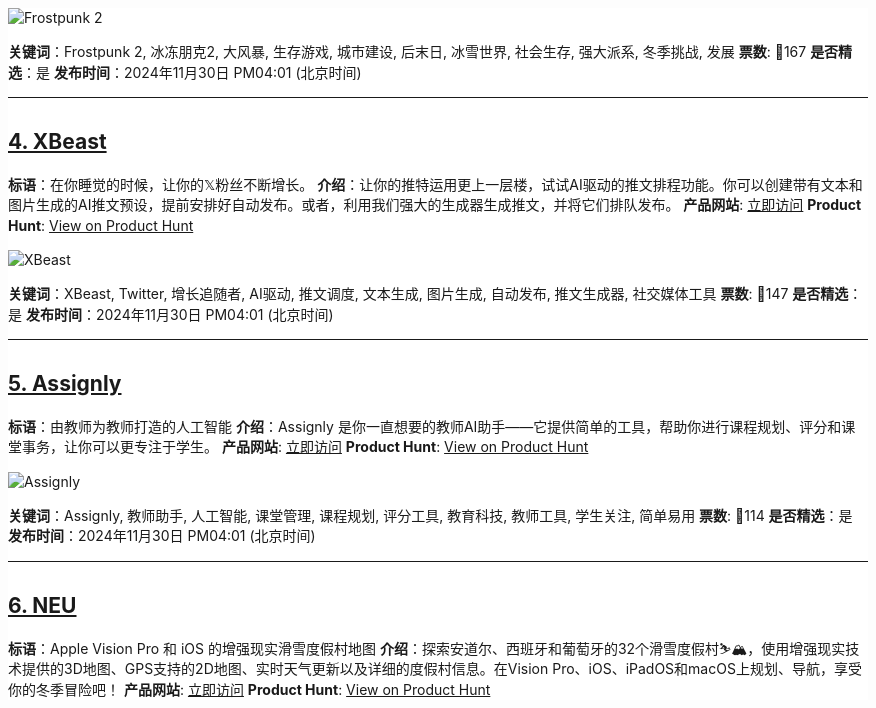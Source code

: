 ![Frostpunk 2](https://ph-files.imgix.net/1f9e836e-e59a-48fe-bb54-b59fcda468b8.jpeg?auto=format&fit=crop&frame=1&h=512&w=1024)

**关键词**：Frostpunk 2, 冰冻朋克2, 大风暴, 生存游戏, 城市建设, 后末日, 冰雪世界, 社会生存, 强大派系, 冬季挑战, 发展
**票数**: 🔺167
**是否精选**：是
**发布时间**：2024年11月30日 PM04:01 (北京时间)

---

## [4. XBeast](https://www.producthunt.com/posts/xbeast?utm_campaign=producthunt-api&utm_medium=api-v2&utm_source=Application%3A+daily+ph+%28ID%3A+133301%29)
**标语**：在你睡觉的时候，让你的𝕏粉丝不断增长。
**介绍**：让你的推特运用更上一层楼，试试AI驱动的推文排程功能。你可以创建带有文本和图片生成的AI推文预设，提前安排好自动发布。或者，利用我们强大的生成器生成推文，并将它们排队发布。
**产品网站**: [立即访问](https://www.producthunt.com/r/SAQL5JMJWW7WUL?utm_campaign=producthunt-api&utm_medium=api-v2&utm_source=Application%3A+daily+ph+%28ID%3A+133301%29)
**Product Hunt**: [View on Product Hunt](https://www.producthunt.com/posts/xbeast?utm_campaign=producthunt-api&utm_medium=api-v2&utm_source=Application%3A+daily+ph+%28ID%3A+133301%29)

![XBeast](https://ph-files.imgix.net/0f3ac0ca-c978-4d32-afc8-6afbc0d16e6f.png?auto=format&fit=crop&frame=1&h=512&w=1024)

**关键词**：XBeast, Twitter, 增长追随者, AI驱动, 推文调度, 文本生成, 图片生成, 自动发布, 推文生成器, 社交媒体工具
**票数**: 🔺147
**是否精选**：是
**发布时间**：2024年11月30日 PM04:01 (北京时间)

---

## [5. Assignly](https://www.producthunt.com/posts/assignly-2?utm_campaign=producthunt-api&utm_medium=api-v2&utm_source=Application%3A+daily+ph+%28ID%3A+133301%29)
**标语**：由教师为教师打造的人工智能
**介绍**：Assignly 是你一直想要的教师AI助手——它提供简单的工具，帮助你进行课程规划、评分和课堂事务，让你可以更专注于学生。
**产品网站**: [立即访问](https://www.producthunt.com/r/VTUHD56CW4KUZN?utm_campaign=producthunt-api&utm_medium=api-v2&utm_source=Application%3A+daily+ph+%28ID%3A+133301%29)
**Product Hunt**: [View on Product Hunt](https://www.producthunt.com/posts/assignly-2?utm_campaign=producthunt-api&utm_medium=api-v2&utm_source=Application%3A+daily+ph+%28ID%3A+133301%29)

![Assignly](https://ph-files.imgix.net/c08d6d0e-2be0-4c07-9935-50601d639540.png?auto=format&fit=crop&frame=1&h=512&w=1024)

**关键词**：Assignly, 教师助手, 人工智能, 课堂管理, 课程规划, 评分工具, 教育科技, 教师工具, 学生关注, 简单易用
**票数**: 🔺114
**是否精选**：是
**发布时间**：2024年11月30日 PM04:01 (北京时间)

---

## [6. NEU](https://www.producthunt.com/posts/neu-2?utm_campaign=producthunt-api&utm_medium=api-v2&utm_source=Application%3A+daily+ph+%28ID%3A+133301%29)
**标语**：Apple Vision Pro 和 iOS 的增强现实滑雪度假村地图
**介绍**：探索安道尔、西班牙和葡萄牙的32个滑雪度假村⛷️🏔️，使用增强现实技术提供的3D地图、GPS支持的2D地图、实时天气更新以及详细的度假村信息。在Vision Pro、iOS、iPadOS和macOS上规划、导航，享受你的冬季冒险吧！
**产品网站**: [立即访问](https://www.producthunt.com/r/F33NONR4NEPSUQ?utm_campaign=producthunt-api&utm_medium=api-v2&utm_source=Application%3A+daily+ph+%28ID%3A+133301%29)
**Product Hunt**: [View on Product Hunt](https://www.producthunt.com/posts/neu-2?utm_campaign=producthunt-api&utm_medium=api-v2&utm_source=Application%3A+daily+ph+%28ID%3A+133301%29)
